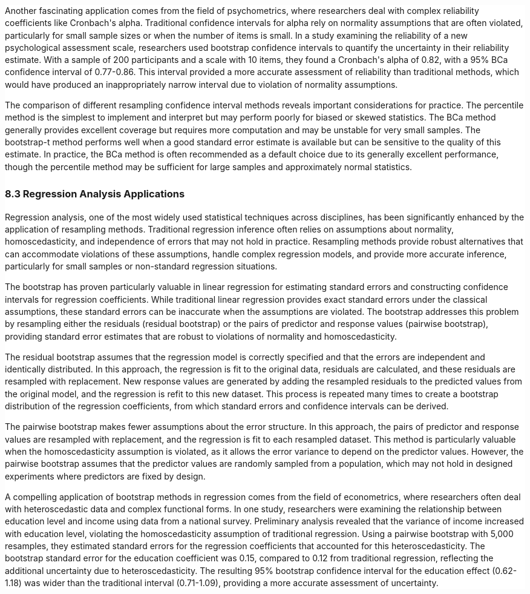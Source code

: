 Another fascinating application comes from the field of psychometrics, where researchers deal with complex reliability coefficients like Cronbach's alpha. Traditional confidence intervals for alpha rely on normality assumptions that are often violated, particularly for small sample sizes or when the number of items is small. In a study examining the reliability of a new psychological assessment scale, researchers used bootstrap confidence intervals to quantify the uncertainty in their reliability estimate. With a sample of 200 participants and a scale with 10 items, they found a Cronbach's alpha of 0.82, with a 95% BCa confidence interval of 0.77-0.86. This interval provided a more accurate assessment of reliability than traditional methods, which would have produced an inappropriately narrow interval due to violation of normality assumptions.

The comparison of different resampling confidence interval methods reveals important considerations for practice. The percentile method is the simplest to implement and interpret but may perform poorly for biased or skewed statistics. The BCa method generally provides excellent coverage but requires more computation and may be unstable for very small samples. The bootstrap-t method performs well when a good standard error estimate is available but can be sensitive to the quality of this estimate. In practice, the BCa method is often recommended as a default choice due to its generally excellent performance, though the percentile method may be sufficient for large samples and approximately normal statistics.

### 8.3 Regression Analysis Applications

Regression analysis, one of the most widely used statistical techniques across disciplines, has been significantly enhanced by the application of resampling methods. Traditional regression inference often relies on assumptions about normality, homoscedasticity, and independence of errors that may not hold in practice. Resampling methods provide robust alternatives that can accommodate violations of these assumptions, handle complex regression models, and provide more accurate inference, particularly for small samples or non-standard regression situations.

The bootstrap has proven particularly valuable in linear regression for estimating standard errors and constructing confidence intervals for regression coefficients. While traditional linear regression provides exact standard errors under the classical assumptions, these standard errors can be inaccurate when the assumptions are violated. The bootstrap addresses this problem by resampling either the residuals (residual bootstrap) or the pairs of predictor and response values (pairwise bootstrap), providing standard error estimates that are robust to violations of normality and homoscedasticity.

The residual bootstrap assumes that the regression model is correctly specified and that the errors are independent and identically distributed. In this approach, the regression is fit to the original data, residuals are calculated, and these residuals are resampled with replacement. New response values are generated by adding the resampled residuals to the predicted values from the original model, and the regression is refit to this new dataset. This process is repeated many times to create a bootstrap distribution of the regression coefficients, from which standard errors and confidence intervals can be derived.

The pairwise bootstrap makes fewer assumptions about the error structure. In this approach, the pairs of predictor and response values are resampled with replacement, and the regression is fit to each resampled dataset. This method is particularly valuable when the homoscedasticity assumption is violated, as it allows the error variance to depend on the predictor values. However, the pairwise bootstrap assumes that the predictor values are randomly sampled from a population, which may not hold in designed experiments where predictors are fixed by design.

A compelling application of bootstrap methods in regression comes from the field of econometrics, where researchers often deal with heteroscedastic data and complex functional forms. In one study, researchers were examining the relationship between education level and income using data from a national survey. Preliminary analysis revealed that the variance of income increased with education level, violating the homoscedasticity assumption of traditional regression. Using a pairwise bootstrap with 5,000 resamples, they estimated standard errors for the regression coefficients that accounted for this heteroscedasticity. The bootstrap standard error for the education coefficient was 0.15, compared to 0.12 from traditional regression, reflecting the additional uncertainty due to heteroscedasticity. The resulting 95% bootstrap confidence interval for the education effect (0.62-1.18) was wider than the traditional interval (0.71-1.09), providing a more accurate assessment of uncertainty.
